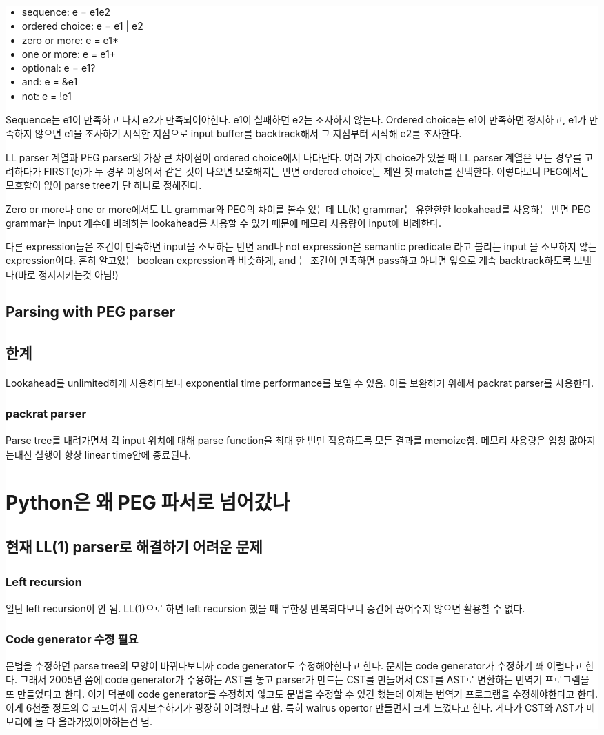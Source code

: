 - sequence: e = e1e2
- ordered choice: e = e1 | e2
- zero or more: e = e1*
- one or more: e = e1+
- optional: e = e1?
- and: e = &e1
- not: e = !e1

 Sequence는 e1이 만족하고 나서 e2가 만족되어야한다.
 e1이 실패하면 e2는 조사하지 않는다. Ordered choice는 e1이 만족하면 정지하고, e1가 만족하지 않으면 e1을 조사하기 시작한 지점으로 input buffer를 backtrack해서 그 지점부터 시작해 e2를 조사한다. 

 LL parser 계열과 PEG parser의 가장 큰 차이점이 ordered choice에서 나타난다.
 여러 가지 choice가 있을 때 LL parser 계열은 모든 경우를 고려하다가 FIRST(e)가 두 경우 이상에서 같은 것이 나오면 모호해지는 반면 ordered choice는 제일 첫 match를 선택한다.
 이렇다보니 PEG에서는 모호함이 없이 parse tree가 단 하나로 정해진다.

 Zero or more나 one or more에서도 LL grammar와 PEG의 차이를 볼수 있는데 LL(k) grammar는 유한한한 lookahead를 사용하는 반면 PEG grammar는 input 개수에 비례하는 lookahead를 사용할 수 있기 때문에 메모리 사용량이 input에 비례한다.

 다른 expression들은 조건이 만족하면 input을 소모하는 반면 and나 not expression은 semantic predicate 라고 불리는 input 을 소모하지 않는 expression이다.
 흔히 알고있는 boolean expression과 비슷하게, and 는 조건이 만족하면 pass하고 아니면 앞으로 계속 backtrack하도록 보낸다(바로 정지시키는것 아님!)

## Parsing with PEG parser

## 한계

 Lookahead를 unlimited하게 사용하다보니 exponential time performance를 보일 수 있음.
 이를 보완하기 위해서 packrat parser를 사용한다.

### packrat parser

 Parse tree를 내려가면서 각 input 위치에 대해 parse function을 최대 한 번만 적용하도록 모든 결과를 memoize함.
 메모리 사용량은 엄청 많아지는대신 실행이 항상 linear time안에 종료된다.

# Python은 왜 PEG 파서로 넘어갔나

## 현재 LL(1) parser로 해결하기 어려운 문제

### Left recursion

 일단 left recursion이 안 됨.
 LL(1)으로 하면 left recursion 했을 때 무한정 반복되다보니 중간에 끊어주지 않으면 활용할 수 없다.

### Code generator 수정 필요

 문법을 수정하면 parse tree의 모양이 바뀌다보니까 code generator도 수정해야한다고 한다.
 문제는 code generator가 수정하기 꽤 어렵다고 한다.
 그래서 2005년 쯤에 code generator가 수용하는 AST를 놓고 parser가 만드는 CST를 만들어서 CST를 AST로 변환하는 번역기 프로그램을 또 만들었다고 한다.
 이거 덕분에 code generator를 수정하지 않고도 문법을 수정할 수 있긴 했는데 이제는 번역기 프로그램을 수정해야한다고 한다.
 이게 6천줄 정도의 C 코드여서 유지보수하기가 굉장히 어려웠다고 함.
 특히 walrus opertor 만들면서 크게 느꼈다고 한다.
 게다가 CST와 AST가 메모리에 둘 다 올라가있어야하는건 덤.
